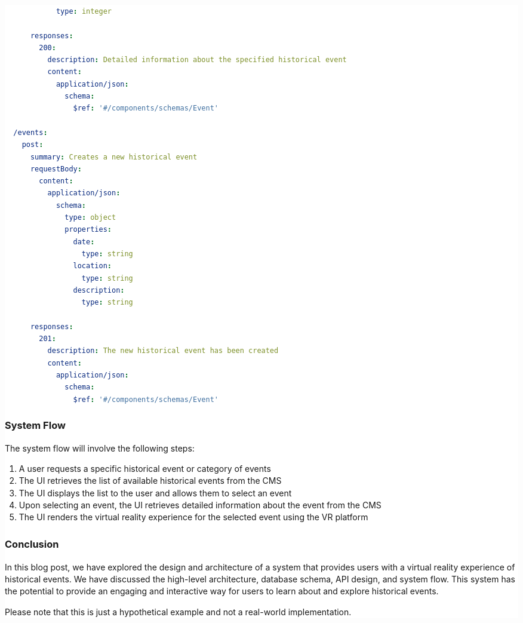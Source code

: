 ```yaml
            type: integer

      responses:
        200:
          description: Detailed information about the specified historical event
          content:
            application/json:
              schema:
                $ref: '#/components/schemas/Event'

  /events:
    post:
      summary: Creates a new historical event
      requestBody:
        content:
          application/json:
            schema:
              type: object
              properties:
                date:
                  type: string
                location:
                  type: string
                description:
                  type: string

      responses:
        201:
          description: The new historical event has been created
          content:
            application/json:
              schema:
                $ref: '#/components/schemas/Event'
```

### System Flow

The system flow will involve the following steps:

1. A user requests a specific historical event or category of events
2. The UI retrieves the list of available historical events from the CMS
3. The UI displays the list to the user and allows them to select an event
4. Upon selecting an event, the UI retrieves detailed information about the event from the CMS
5. The UI renders the virtual reality experience for the selected event using the VR platform

### Conclusion

In this blog post, we have explored the design and architecture of a system that provides users with a virtual reality experience of historical events. We have discussed the high-level architecture, database schema, API design, and system flow. This system has the potential to provide an engaging and interactive way for users to learn about and explore historical events.

Please note that this is just a hypothetical example and not a real-world implementation.